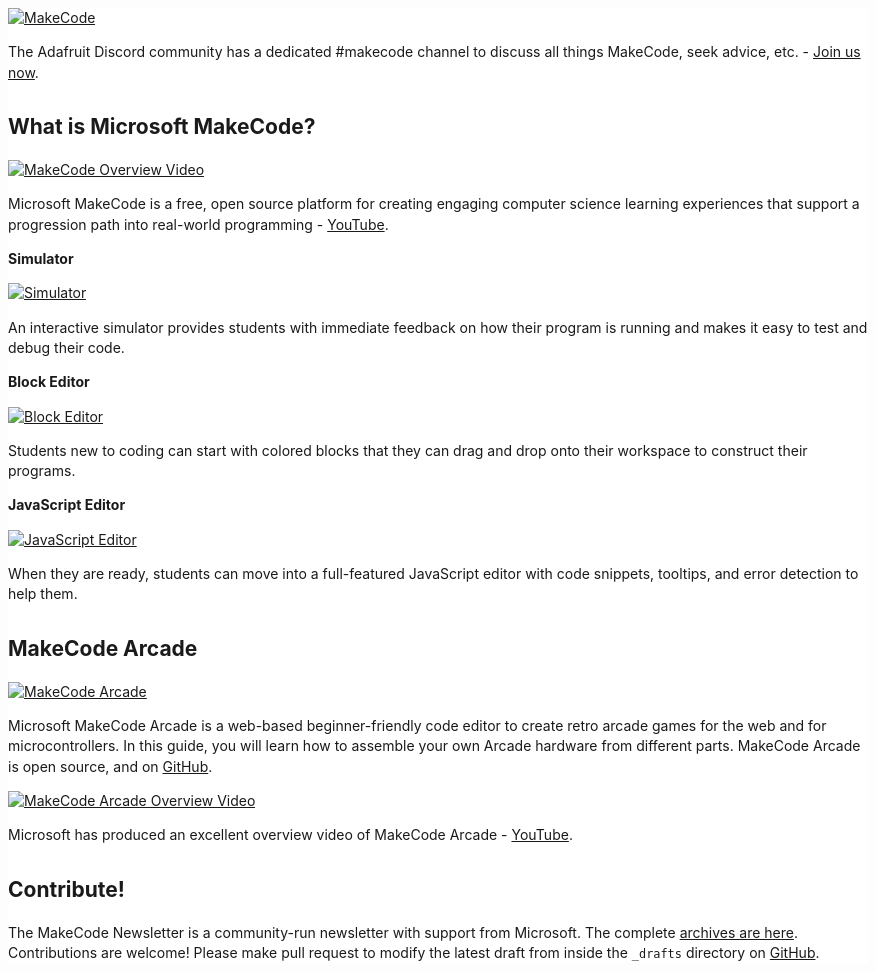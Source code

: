 [![MakeCode](/assets/20210723/20210723makecodediscord.png)](https://discord.gg/XPa7R6)

The Adafruit Discord community has a dedicated #makecode channel to discuss all things MakeCode, seek advice, etc. - [Join us now](https://discord.gg/XPa7R6).

## What is Microsoft MakeCode?

[![MakeCode Overview Video](/assets/20210723/20210723makecode.jpg)](https://www.youtube.com/watch?v=ZegjmbyBUs8)

Microsoft MakeCode is a free, open source platform for creating engaging computer science learning experiences that support a progression path into real-world programming - [YouTube](https://www.youtube.com/watch?v=ZegjmbyBUs8).

**Simulator**

[![Simulator](/assets/20210723/20210723sim.jpg)](https://www.microsoft.com/en-us/makecode/about)

An interactive simulator provides students with immediate feedback on how their program is running and makes it easy to test and debug their code.

**Block Editor**

[![Block Editor](/assets/20210723/20210723block.jpg)](https://www.microsoft.com/en-us/makecode/about)

Students new to coding can start with colored blocks that they can drag and drop onto their workspace to construct their programs.

**JavaScript Editor**

[![JavaScript Editor](/assets/20210723/20210723jsed.jpg)](https://www.microsoft.com/en-us/makecode/about)

When they are ready, students can move into a full-featured JavaScript editor with code snippets, tooltips, and error detection to help them.

## MakeCode Arcade

[![MakeCode Arcade](/assets/20210723/20210723arcade.png)](https://arcade.makecode.com/)

Microsoft MakeCode Arcade is a web-based beginner-friendly code editor to create retro arcade games for the web and for microcontrollers. In this guide, you will learn how to assemble your own Arcade hardware from different parts. MakeCode Arcade is open source, and on [GitHub](https://github.com/microsoft/pxt-arcade).

[![MakeCode Arcade Overview Video](/assets/20210723/20210723makecode-arcade.jpg)](https://www.youtube.com/watch?v=UCq1VUIqpHI)

Microsoft has produced an excellent overview video of MakeCode Arcade - [YouTube](https://www.youtube.com/watch?v=UCq1VUIqpHI).

## Contribute!

The MakeCode Newsletter is a community-run newsletter with support from Microsoft. The complete [archives are here](https://www.adafruitdaily.com/category/makecode/). Contributions are welcome! Please make pull request to modify the latest draft from inside the `_drafts` directory on [GitHub](https://github.com/adafruit/makecode-newsletter/tree/master/_drafts).
